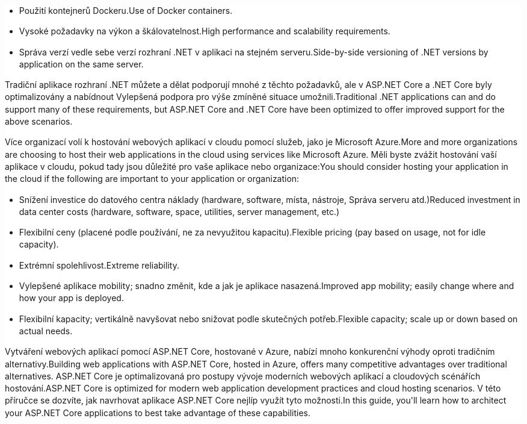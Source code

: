- <span data-ttu-id="e2d6d-130">Použití kontejnerů Dockeru.</span><span class="sxs-lookup"><span data-stu-id="e2d6d-130">Use of Docker containers.</span></span>

- <span data-ttu-id="e2d6d-131">Vysoké požadavky na výkon a škálovatelnost.</span><span class="sxs-lookup"><span data-stu-id="e2d6d-131">High performance and scalability requirements.</span></span>

- <span data-ttu-id="e2d6d-132">Správa verzí vedle sebe verzí rozhraní .NET v aplikaci na stejném serveru.</span><span class="sxs-lookup"><span data-stu-id="e2d6d-132">Side-by-side versioning of .NET versions by application on the same server.</span></span>

<span data-ttu-id="e2d6d-133">Tradiční aplikace rozhraní .NET můžete a dělat podporují mnohé z těchto požadavků, ale v ASP.NET Core a .NET Core byly optimalizovány a nabídnout Vylepšená podpora pro výše zmíněné situace umožnili.</span><span class="sxs-lookup"><span data-stu-id="e2d6d-133">Traditional .NET applications can and do support many of these requirements, but ASP.NET Core and .NET Core have been optimized to offer improved support for the above scenarios.</span></span>

<span data-ttu-id="e2d6d-134">Více organizací volí k hostování webových aplikací v cloudu pomocí služeb, jako je Microsoft Azure.</span><span class="sxs-lookup"><span data-stu-id="e2d6d-134">More and more organizations are choosing to host their web applications in the cloud using services like Microsoft Azure.</span></span> <span data-ttu-id="e2d6d-135">Měli byste zvážit hostování vaší aplikace v cloudu, pokud tady jsou důležité pro vaše aplikace nebo organizace:</span><span class="sxs-lookup"><span data-stu-id="e2d6d-135">You should consider hosting your application in the cloud if the following are important to your application or organization:</span></span>

- <span data-ttu-id="e2d6d-136">Snížení investice do datového centra náklady (hardware, software, místa, nástroje, Správa serveru atd.)</span><span class="sxs-lookup"><span data-stu-id="e2d6d-136">Reduced investment in data center costs (hardware, software, space, utilities, server management, etc.)</span></span>

- <span data-ttu-id="e2d6d-137">Flexibilní ceny (placené podle používání, ne za nevyužitou kapacitu).</span><span class="sxs-lookup"><span data-stu-id="e2d6d-137">Flexible pricing (pay based on usage, not for idle capacity).</span></span>

- <span data-ttu-id="e2d6d-138">Extrémní spolehlivost.</span><span class="sxs-lookup"><span data-stu-id="e2d6d-138">Extreme reliability.</span></span>

- <span data-ttu-id="e2d6d-139">Vylepšené aplikace mobility; snadno změnit, kde a jak je aplikace nasazená.</span><span class="sxs-lookup"><span data-stu-id="e2d6d-139">Improved app mobility; easily change where and how your app is deployed.</span></span>

- <span data-ttu-id="e2d6d-140">Flexibilní kapacity; vertikálně navyšovat nebo snižovat podle skutečných potřeb.</span><span class="sxs-lookup"><span data-stu-id="e2d6d-140">Flexible capacity; scale up or down based on actual needs.</span></span>

<span data-ttu-id="e2d6d-141">Vytváření webových aplikací pomocí ASP.NET Core, hostované v Azure, nabízí mnoho konkurenční výhody oproti tradičním alternativy.</span><span class="sxs-lookup"><span data-stu-id="e2d6d-141">Building web applications with ASP.NET Core, hosted in Azure, offers many competitive advantages over traditional alternatives.</span></span> <span data-ttu-id="e2d6d-142">ASP.NET Core je optimalizovaná pro postupy vývoje moderních webových aplikací a cloudových scénářích hostování.</span><span class="sxs-lookup"><span data-stu-id="e2d6d-142">ASP.NET Core is optimized for modern web application development practices and cloud hosting scenarios.</span></span> <span data-ttu-id="e2d6d-143">V této příručce se dozvíte, jak navrhovat aplikace ASP.NET Core nejlíp využít tyto možnosti.</span><span class="sxs-lookup"><span data-stu-id="e2d6d-143">In this guide, you'll learn how to architect your ASP.NET Core applications to best take advantage of these capabilities.</span></span>
